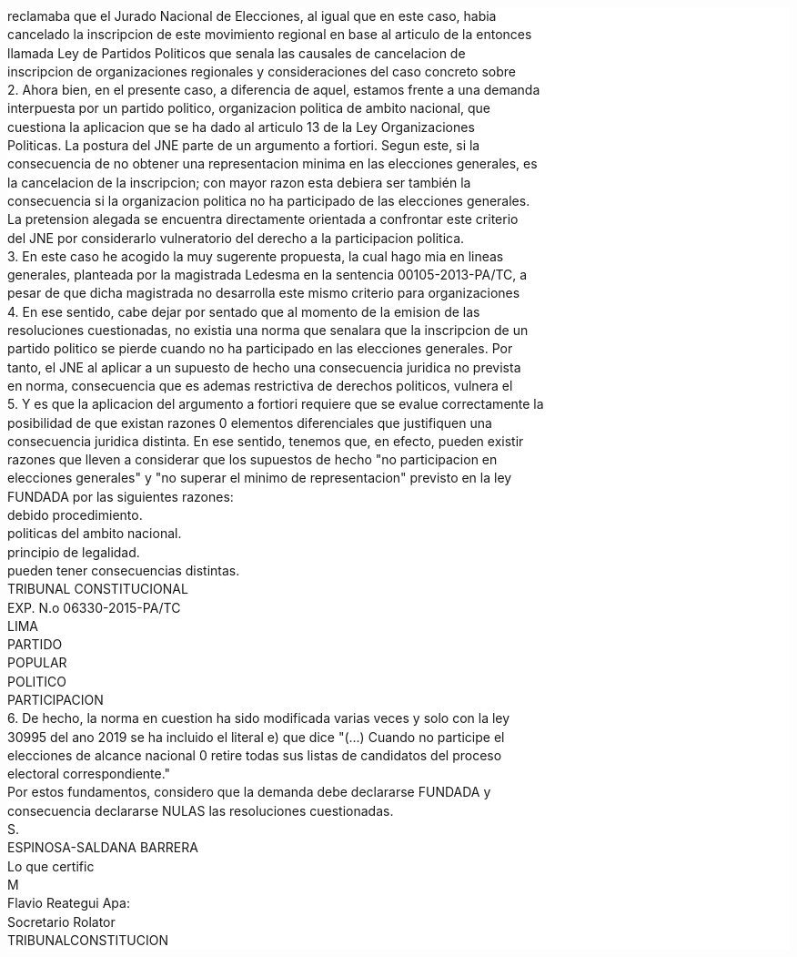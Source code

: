 reclamaba que el Jurado Nacional de Elecciones, al igual que en este caso, habia  
cancelado la inscripcion de este movimiento regional en base al articulo de la entonces  
llamada Ley de Partidos Politicos que senala las causales de cancelacion de  
inscripcion de organizaciones regionales y consideraciones del caso concreto sobre  
2. Ahora bien, en el presente caso, a diferencia de aquel, estamos frente a una demanda  
interpuesta por un partido politico, organizacion politica de ambito nacional, que  
cuestiona la aplicacion que se ha dado al articulo 13 de la Ley Organizaciones  
Politicas. La postura del JNE parte de un argumento a fortiori. Segun este, si la  
consecuencia de no obtener una representacion minima en las elecciones generales, es  
la cancelacion de la inscripcion; con mayor razon esta debiera ser también la  
consecuencia si la organizacion politica no ha participado de las elecciones generales.  
La pretension alegada se encuentra directamente orientada a confrontar este criterio  
del JNE por considerarlo vulneratorio del derecho a la participacion politica.  
3. En este caso he acogido la muy sugerente propuesta, la cual hago mia en lineas  
generales, planteada por la magistrada Ledesma en la sentencia 00105-2013-PA/TC, a  
pesar de que dicha magistrada no desarrolla este mismo criterio para organizaciones  
4. En ese sentido, cabe dejar por sentado que al momento de la emision de las  
resoluciones cuestionadas, no existia una norma que senalara que la inscripcion de un  
partido politico se pierde cuando no ha participado en las elecciones generales. Por  
tanto, el JNE al aplicar a un supuesto de hecho una consecuencia juridica no prevista  
en norma, consecuencia que es ademas restrictiva de derechos politicos, vulnera el  
5. Y es que la aplicacion del argumento a fortiori requiere que se evalue correctamente la  
posibilidad de que existan razones 0 elementos diferenciales que justifiquen una  
consecuencia juridica distinta. En ese sentido, tenemos que, en efecto, pueden existir  
razones que lleven a considerar que los supuestos de hecho "no participacion en  
elecciones generales" y "no superar el minimo de representacion" previsto en la ley  
FUNDADA por las siguientes razones:  
debido procedimiento.  
politicas del ambito nacional.  
principio de legalidad.  
pueden tener consecuencias distintas.  
TRIBUNAL CONSTITUCIONAL  
EXP. N.o 06330-2015-PA/TC  
LIMA  
PARTIDO  
POPULAR  
POLITICO  
PARTICIPACION  
6. De hecho, la norma en cuestion ha sido modificada varias veces y solo con la ley  
30995 del ano 2019 se ha incluido el literal e) que dice "(...) Cuando no participe el  
elecciones de alcance nacional 0 retire todas sus listas de candidatos del proceso  
electoral correspondiente."  
Por estos fundamentos, considero que la demanda debe declararse FUNDADA y  
consecuencia declararse NULAS las resoluciones cuestionadas.  
S.  
ESPINOSA-SALDANA BARRERA  
Lo que certific  
M   
Flavio Reategui Apa:  
Socretario Rolator  
TRIBUNALCONSTITUCION